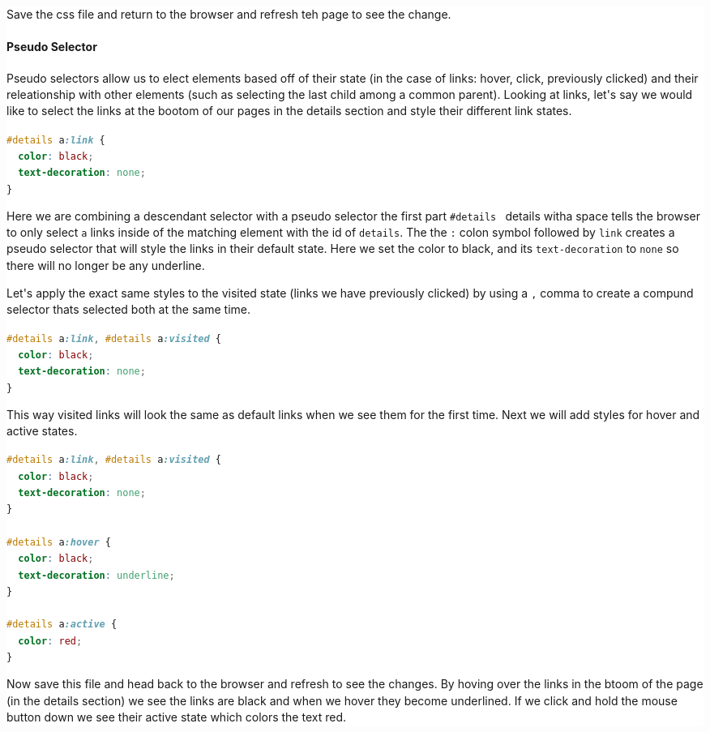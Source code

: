 Save the css file and return to the browser and refresh teh page to see the change.

#### Pseudo Selector

Pseudo selectors allow us to elect elements based off of their state (in the case of links: hover, click, previously clicked) and their releationship with other elements (such as selecting the last child among a common parent). Looking at links, let's say we would like to select the links at the bootom of our pages in the details section and style their different link states.

```css
#details a:link {
  color: black;
  text-decoration: none;
}
```

Here we are combining a descendant selector with a pseudo selector the first part `#details ` details witha space tells the browser to only select `a` links inside of the matching element with the id of `details`. The the `:` colon symbol followed by `link` creates a pseudo selector that will style the links in their default state. Here we set the color to black, and its `text-decoration` to `none` so there will no longer be any underline.

Let's apply the exact same styles to the visited state (links we have previously clicked) by using a `,` comma to create a compund selector thats selected both at the same time.

```css
#details a:link, #details a:visited {
  color: black;
  text-decoration: none;
}
```

This way visited links will look the same as default links when we see them for the first time. Next we will add styles for hover and active states.

```css
#details a:link, #details a:visited {
  color: black;
  text-decoration: none;
}

#details a:hover {
  color: black;
  text-decoration: underline;
}

#details a:active {
  color: red;
}
```

Now save this file and head back to the browser and refresh to see the changes. By hoving over the links in the btoom of the page (in the details section) we see the links are black and when we hover they become underlined. If we click and hold the mouse button down we see their active state which colors the text red.
